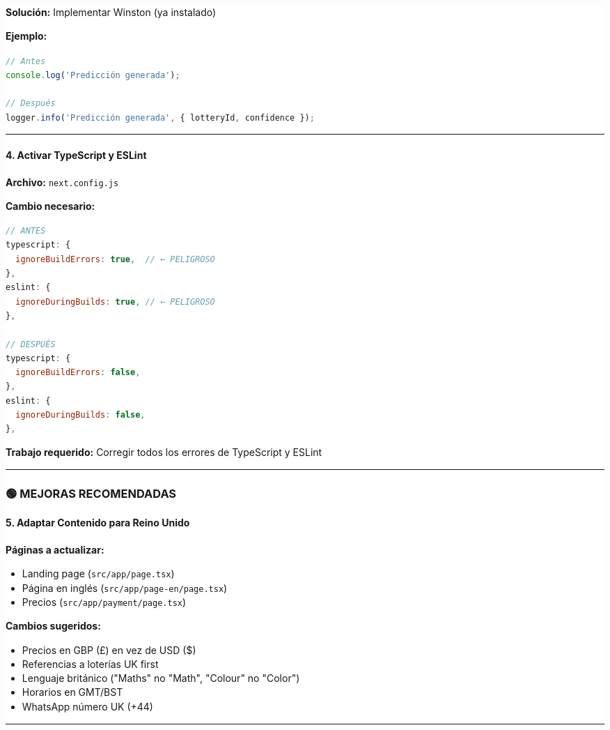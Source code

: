 **Solución:** Implementar Winston (ya instalado)

**Ejemplo:**
```typescript
// Antes
console.log('Predicción generada');

// Después
logger.info('Predicción generada', { lotteryId, confidence });
```

---

#### **4. Activar TypeScript y ESLint**
**Archivo:** `next.config.js`

**Cambio necesario:**
```javascript
// ANTES
typescript: {
  ignoreBuildErrors: true,  // ← PELIGROSO
},
eslint: {
  ignoreDuringBuilds: true, // ← PELIGROSO
},

// DESPUÉS
typescript: {
  ignoreBuildErrors: false,
},
eslint: {
  ignoreDuringBuilds: false,
},
```

**Trabajo requerido:** Corregir todos los errores de TypeScript y ESLint

---

### 🟢 **MEJORAS RECOMENDADAS**

#### **5. Adaptar Contenido para Reino Unido**
**Páginas a actualizar:**
- Landing page (`src/app/page.tsx`)
- Página en inglés (`src/app/page-en/page.tsx`)
- Precios (`src/app/payment/page.tsx`)

**Cambios sugeridos:**
- Precios en GBP (£) en vez de USD ($)
- Referencias a loterías UK first
- Lenguaje británico ("Maths" no "Math", "Colour" no "Color")
- Horarios en GMT/BST
- WhatsApp número UK (+44)

---